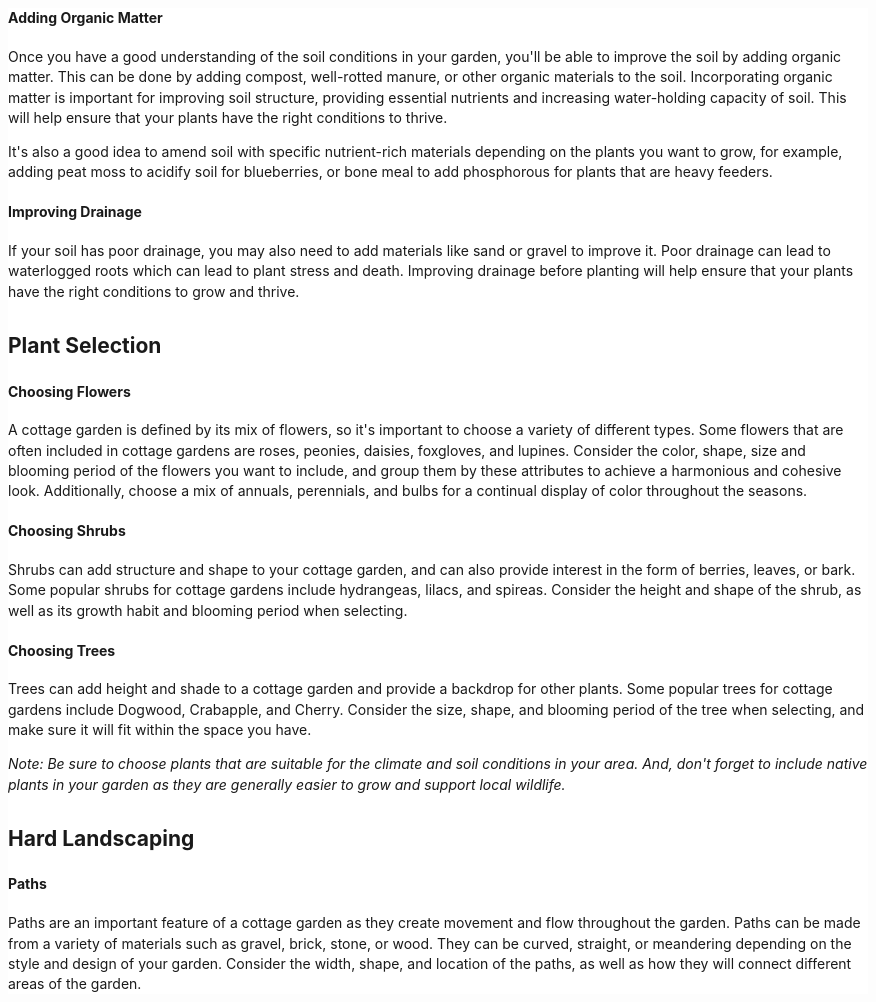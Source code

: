 #### Adding Organic Matter

Once you have a good understanding of the soil conditions in your garden, you'll be able to improve the soil by adding organic matter. This can be done by adding compost, well-rotted manure, or other organic materials to the soil. Incorporating organic matter is important for improving soil structure, providing essential nutrients and increasing water-holding capacity of soil. This will help ensure that your plants have the right conditions to thrive.

It's also a good idea to amend soil with specific nutrient-rich materials depending on the plants you want to grow, for example, adding peat moss to acidify soil for blueberries, or bone meal to add phosphorous for plants that are heavy feeders.

#### Improving Drainage

If your soil has poor drainage, you may also need to add materials like sand or gravel to improve it. Poor drainage can lead to waterlogged roots which can lead to plant stress and death. Improving drainage before planting will help ensure that your plants have the right conditions to grow and thrive.

## Plant Selection

#### Choosing Flowers

A cottage garden is defined by its mix of flowers, so it's important to choose a variety of different types. Some flowers that are often included in cottage gardens are roses, peonies, daisies, foxgloves, and lupines. Consider the color, shape, size and blooming period of the flowers you want to include, and group them by these attributes to achieve a harmonious and cohesive look. Additionally, choose a mix of annuals, perennials, and bulbs for a continual display of color throughout the seasons.

#### Choosing Shrubs

Shrubs can add structure and shape to your cottage garden, and can also provide interest in the form of berries, leaves, or bark. Some popular shrubs for cottage gardens include hydrangeas, lilacs, and spireas. Consider the height and shape of the shrub, as well as its growth habit and blooming period when selecting.

#### Choosing Trees

Trees can add height and shade to a cottage garden and provide a backdrop for other plants. Some popular trees for cottage gardens include Dogwood, Crabapple, and Cherry. Consider the size, shape, and blooming period of the tree when selecting, and make sure it will fit within the space you have.

_Note: Be sure to choose plants that are suitable for the climate and soil conditions in your area. And, don't forget to include native plants in your garden as they are generally easier to grow and support local wildlife._

## Hard Landscaping

#### Paths

Paths are an important feature of a cottage garden as they create movement and flow throughout the garden. Paths can be made from a variety of materials such as gravel, brick, stone, or wood. They can be curved, straight, or meandering depending on the style and design of your garden. Consider the width, shape, and location of the paths, as well as how they will connect different areas of the garden.
